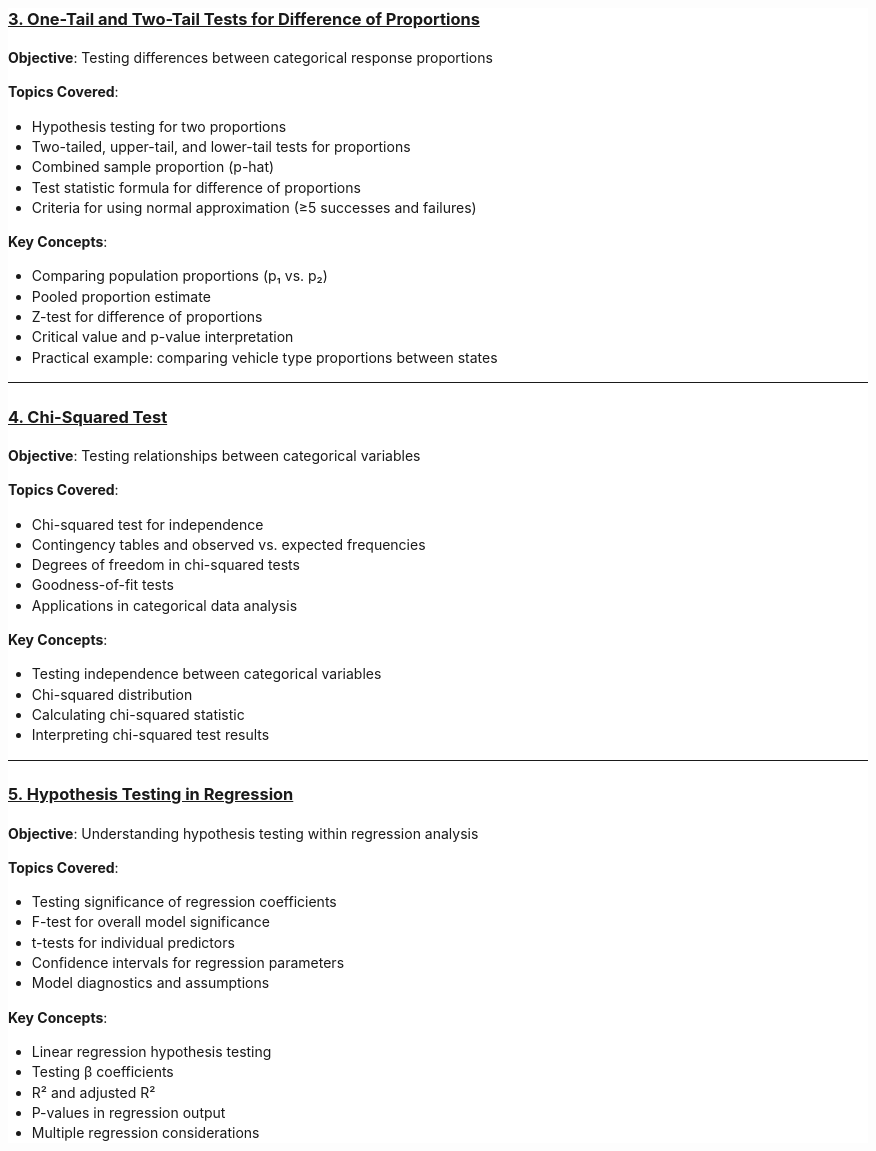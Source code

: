 ### [3. One-Tail and Two-Tail Tests for Difference of Proportions](03_one_two_tail_test_diff_props.ipynb)

**Objective**: Testing differences between categorical response proportions

**Topics Covered**:
- Hypothesis testing for two proportions
- Two-tailed, upper-tail, and lower-tail tests for proportions
- Combined sample proportion (p-hat)
- Test statistic formula for difference of proportions
- Criteria for using normal approximation (≥5 successes and failures)

**Key Concepts**:
- Comparing population proportions (p₁ vs. p₂)
- Pooled proportion estimate
- Z-test for difference of proportions
- Critical value and p-value interpretation
- Practical example: comparing vehicle type proportions between states

---

### [4. Chi-Squared Test](04-chi-squared.ipynb)

**Objective**: Testing relationships between categorical variables

**Topics Covered**:
- Chi-squared test for independence
- Contingency tables and observed vs. expected frequencies
- Degrees of freedom in chi-squared tests
- Goodness-of-fit tests
- Applications in categorical data analysis

**Key Concepts**:
- Testing independence between categorical variables
- Chi-squared distribution
- Calculating chi-squared statistic
- Interpreting chi-squared test results

---

### [5. Hypothesis Testing in Regression](05-regression-hypothesis.ipynb)

**Objective**: Understanding hypothesis testing within regression analysis

**Topics Covered**:
- Testing significance of regression coefficients
- F-test for overall model significance
- t-tests for individual predictors
- Confidence intervals for regression parameters
- Model diagnostics and assumptions

**Key Concepts**:
- Linear regression hypothesis testing
- Testing β coefficients
- R² and adjusted R²
- P-values in regression output
- Multiple regression considerations
